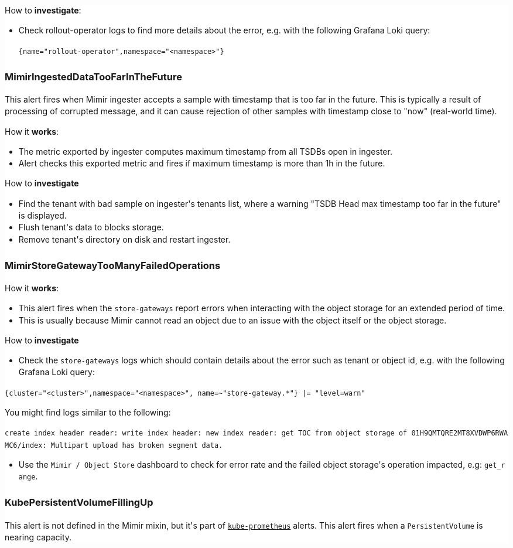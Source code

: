 How to **investigate**:

- Check rollout-operator logs to find more details about the error, e.g. with the following Grafana Loki query:
  ```
  {name="rollout-operator",namespace="<namespace>"}
  ```

### MimirIngestedDataTooFarInTheFuture

This alert fires when Mimir ingester accepts a sample with timestamp that is too far in the future.
This is typically a result of processing of corrupted message, and it can cause rejection of other samples with timestamp close to "now" (real-world time).

How it **works**:

- The metric exported by ingester computes maximum timestamp from all TSDBs open in ingester.
- Alert checks this exported metric and fires if maximum timestamp is more than 1h in the future.

How to **investigate**

- Find the tenant with bad sample on ingester's tenants list, where a warning "TSDB Head max timestamp too far in the future" is displayed.
- Flush tenant's data to blocks storage.
- Remove tenant's directory on disk and restart ingester.

### MimirStoreGatewayTooManyFailedOperations

How it **works**:

- This alert fires when the `store-gateways` report errors when interacting with the object storage for an extended period of time.
- This is usually because Mimir cannot read an object due to an issue with the object itself or the object storage.

How to **investigate**

- Check the `store-gateways` logs which should contain details about the error such as tenant or object id, e.g. with the following Grafana Loki query:

```
{cluster="<cluster>",namespace="<namespace>", name=~"store-gateway.*"} |= "level=warn"
```

You might find logs similar to the following:

```
create index header reader: write index header: new index reader: get TOC from object storage of 01H9QMTQRE2MT8XVDWP6RWAMC6/index: Multipart upload has broken segment data.
```

- Use the `Mimir / Object Store` dashboard to check for error rate and the failed object storage's operation impacted, e.g: `get_range`.

### KubePersistentVolumeFillingUp

This alert is not defined in the Mimir mixin, but it's part of [`kube-prometheus`](https://github.com/prometheus-operator/kube-prometheus) alerts.
This alert fires when a `PersistentVolume` is nearing capacity.
